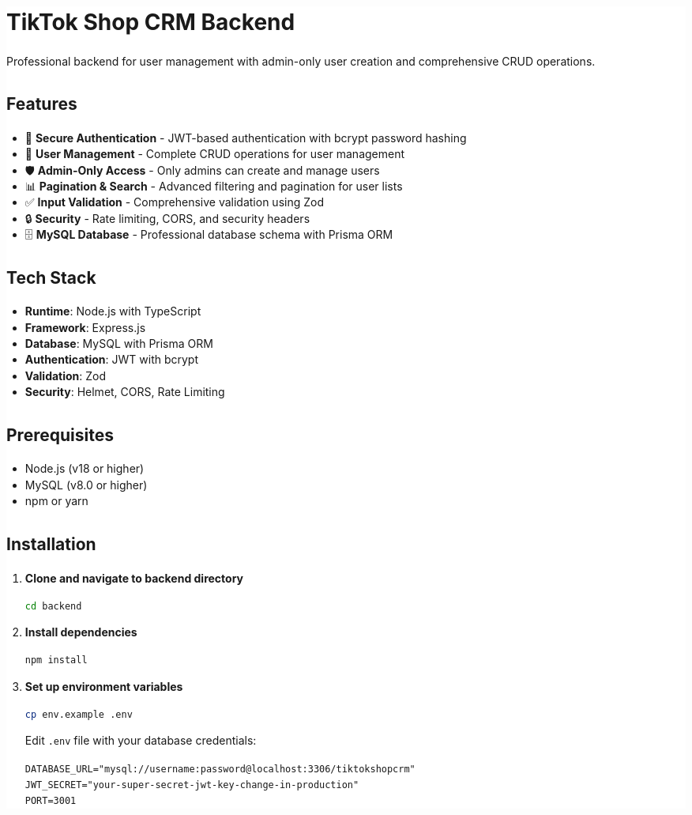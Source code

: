# TikTok Shop CRM Backend

Professional backend for user management with admin-only user creation and comprehensive CRUD operations.

## Features

- 🔐 **Secure Authentication** - JWT-based authentication with bcrypt password hashing
- 👥 **User Management** - Complete CRUD operations for user management
- 🛡️ **Admin-Only Access** - Only admins can create and manage users
- 📊 **Pagination & Search** - Advanced filtering and pagination for user lists
- ✅ **Input Validation** - Comprehensive validation using Zod
- 🔒 **Security** - Rate limiting, CORS, and security headers
- 🗄️ **MySQL Database** - Professional database schema with Prisma ORM

## Tech Stack

- **Runtime**: Node.js with TypeScript
- **Framework**: Express.js
- **Database**: MySQL with Prisma ORM
- **Authentication**: JWT with bcrypt
- **Validation**: Zod
- **Security**: Helmet, CORS, Rate Limiting

## Prerequisites

- Node.js (v18 or higher)
- MySQL (v8.0 or higher)
- npm or yarn

## Installation

1. **Clone and navigate to backend directory**
   ```bash
   cd backend
   ```

2. **Install dependencies**
   ```bash
   npm install
   ```

3. **Set up environment variables**
   ```bash
   cp env.example .env
   ```
   
   Edit `.env` file with your database credentials:
   ```env
   DATABASE_URL="mysql://username:password@localhost:3306/tiktokshopcrm"
   JWT_SECRET="your-super-secret-jwt-key-change-in-production"
   PORT=3001
   ```
